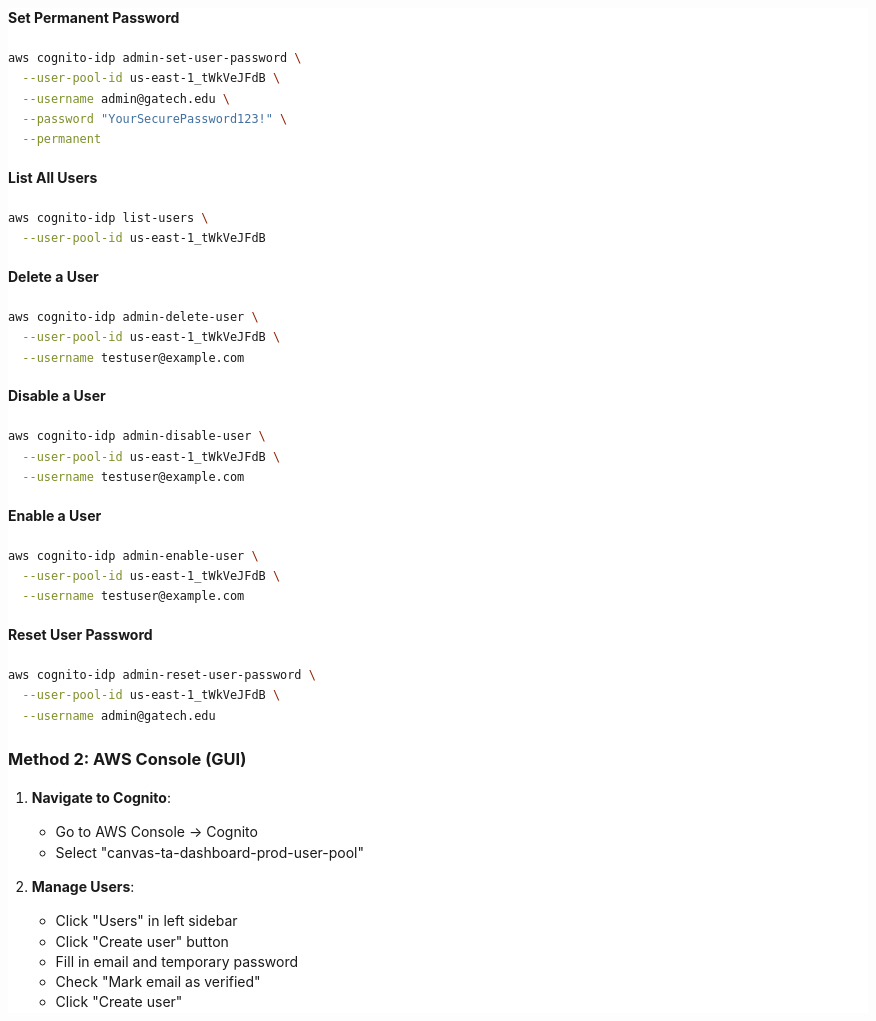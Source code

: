 #### Set Permanent Password

```bash
aws cognito-idp admin-set-user-password \
  --user-pool-id us-east-1_tWkVeJFdB \
  --username admin@gatech.edu \
  --password "YourSecurePassword123!" \
  --permanent
```

#### List All Users

```bash
aws cognito-idp list-users \
  --user-pool-id us-east-1_tWkVeJFdB
```

#### Delete a User

```bash
aws cognito-idp admin-delete-user \
  --user-pool-id us-east-1_tWkVeJFdB \
  --username testuser@example.com
```

#### Disable a User

```bash
aws cognito-idp admin-disable-user \
  --user-pool-id us-east-1_tWkVeJFdB \
  --username testuser@example.com
```

#### Enable a User

```bash
aws cognito-idp admin-enable-user \
  --user-pool-id us-east-1_tWkVeJFdB \
  --username testuser@example.com
```

#### Reset User Password

```bash
aws cognito-idp admin-reset-user-password \
  --user-pool-id us-east-1_tWkVeJFdB \
  --username admin@gatech.edu
```

### Method 2: AWS Console (GUI)

1. **Navigate to Cognito**:
   - Go to AWS Console → Cognito
   - Select "canvas-ta-dashboard-prod-user-pool"

2. **Manage Users**:
   - Click "Users" in left sidebar
   - Click "Create user" button
   - Fill in email and temporary password
   - Check "Mark email as verified"
   - Click "Create user"
